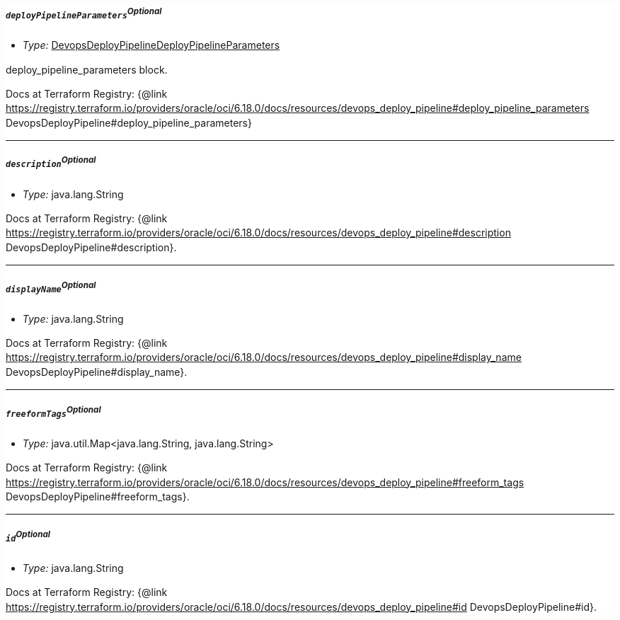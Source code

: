 
##### `deployPipelineParameters`<sup>Optional</sup> <a name="deployPipelineParameters" id="rhizo-co-terraform-provider-oci.devopsDeployPipeline.DevopsDeployPipeline.Initializer.parameter.deployPipelineParameters"></a>

- *Type:* <a href="#rhizo-co-terraform-provider-oci.devopsDeployPipeline.DevopsDeployPipelineDeployPipelineParameters">DevopsDeployPipelineDeployPipelineParameters</a>

deploy_pipeline_parameters block.

Docs at Terraform Registry: {@link https://registry.terraform.io/providers/oracle/oci/6.18.0/docs/resources/devops_deploy_pipeline#deploy_pipeline_parameters DevopsDeployPipeline#deploy_pipeline_parameters}

---

##### `description`<sup>Optional</sup> <a name="description" id="rhizo-co-terraform-provider-oci.devopsDeployPipeline.DevopsDeployPipeline.Initializer.parameter.description"></a>

- *Type:* java.lang.String

Docs at Terraform Registry: {@link https://registry.terraform.io/providers/oracle/oci/6.18.0/docs/resources/devops_deploy_pipeline#description DevopsDeployPipeline#description}.

---

##### `displayName`<sup>Optional</sup> <a name="displayName" id="rhizo-co-terraform-provider-oci.devopsDeployPipeline.DevopsDeployPipeline.Initializer.parameter.displayName"></a>

- *Type:* java.lang.String

Docs at Terraform Registry: {@link https://registry.terraform.io/providers/oracle/oci/6.18.0/docs/resources/devops_deploy_pipeline#display_name DevopsDeployPipeline#display_name}.

---

##### `freeformTags`<sup>Optional</sup> <a name="freeformTags" id="rhizo-co-terraform-provider-oci.devopsDeployPipeline.DevopsDeployPipeline.Initializer.parameter.freeformTags"></a>

- *Type:* java.util.Map<java.lang.String, java.lang.String>

Docs at Terraform Registry: {@link https://registry.terraform.io/providers/oracle/oci/6.18.0/docs/resources/devops_deploy_pipeline#freeform_tags DevopsDeployPipeline#freeform_tags}.

---

##### `id`<sup>Optional</sup> <a name="id" id="rhizo-co-terraform-provider-oci.devopsDeployPipeline.DevopsDeployPipeline.Initializer.parameter.id"></a>

- *Type:* java.lang.String

Docs at Terraform Registry: {@link https://registry.terraform.io/providers/oracle/oci/6.18.0/docs/resources/devops_deploy_pipeline#id DevopsDeployPipeline#id}.
